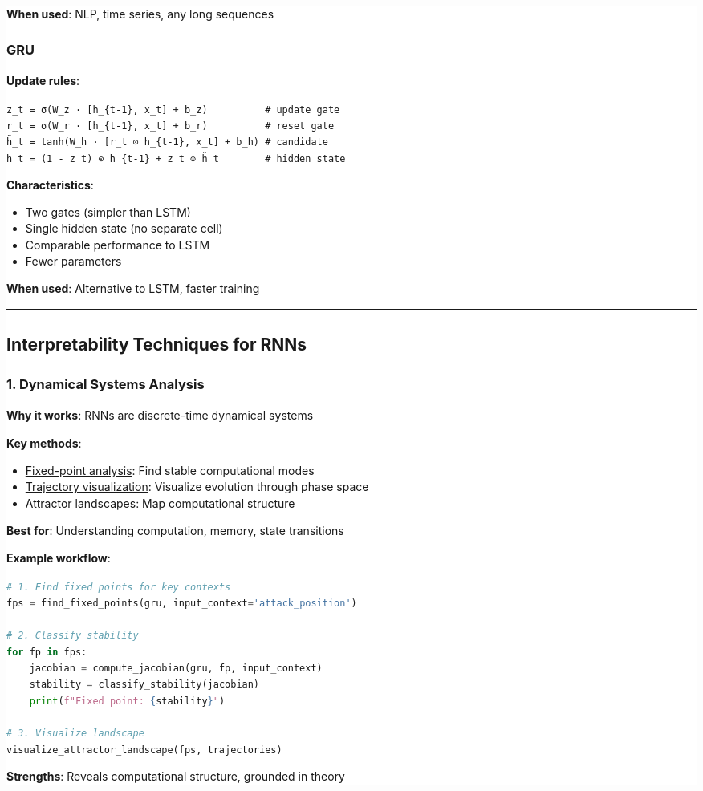 **When used**: NLP, time series, any long sequences

### GRU

**Update rules**:
```
z_t = σ(W_z · [h_{t-1}, x_t] + b_z)          # update gate
r_t = σ(W_r · [h_{t-1}, x_t] + b_r)          # reset gate
h̃_t = tanh(W_h · [r_t ⊙ h_{t-1}, x_t] + b_h) # candidate
h_t = (1 - z_t) ⊙ h_{t-1} + z_t ⊙ h̃_t        # hidden state
```

**Characteristics**:
- Two gates (simpler than LSTM)
- Single hidden state (no separate cell)
- Comparable performance to LSTM
- Fewer parameters

**When used**: Alternative to LSTM, faster training

---

## Interpretability Techniques for RNNs

### 1. Dynamical Systems Analysis

**Why it works**: RNNs are discrete-time dynamical systems

**Key methods**:
- [Fixed-point analysis](../2_methods/dynamical_analysis/fixed_points.md): Find stable computational modes
- [Trajectory visualization](../2_methods/dynamical_analysis/trajectory_analysis.md): Visualize evolution through phase space
- [Attractor landscapes](../2_methods/dynamical_analysis/attractor_landscapes.md): Map computational structure

**Best for**: Understanding computation, memory, state transitions

**Example workflow**:
```python
# 1. Find fixed points for key contexts
fps = find_fixed_points(gru, input_context='attack_position')

# 2. Classify stability
for fp in fps:
    jacobian = compute_jacobian(gru, fp, input_context)
    stability = classify_stability(jacobian)
    print(f"Fixed point: {stability}")

# 3. Visualize landscape
visualize_attractor_landscape(fps, trajectories)
```

**Strengths**: Reveals computational structure, grounded in theory
